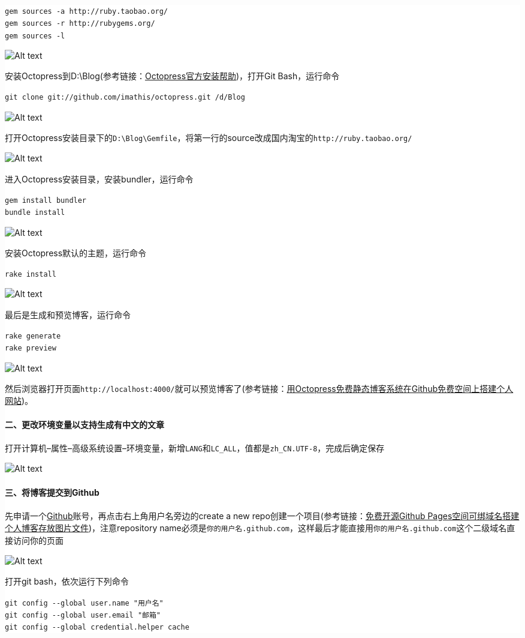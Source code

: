    gem sources -a http://ruby.taobao.org/
    gem sources -r http://rubygems.org/
    gem sources -l

![Alt text](/images/20130228/ociu.jpg)

安装Octopress到D:\Blog(参考链接：[Octopress官方安装帮助](http://octopress.org/docs/setup/))，打开Git Bash，运行命令

    git clone git://github.com/imathis/octopress.git /d/Blog

![Alt text](/images/20130228/ociu2.jpg)

打开Octopress安装目录下的``D:\Blog\Gemfile``，将第一行的source改成国内淘宝的``http://ruby.taobao.org/``

![Alt text](/images/20130228/ociu3.jpg)

进入Octopress安装目录，安装bundler，运行命令

    gem install bundler
    bundle install

![Alt text](/images/20130228/ociu4.jpg)

安装Octopress默认的主题，运行命令

    rake install

![Alt text](/images/20130228/ociu5.jpg)

最后是生成和预览博客，运行命令

    rake generate
    rake preview

![Alt text](/images/20130228/ociu6.jpg)

然后浏览器打开页面``http://localhost:4000/``就可以预览博客了(参考链接：[用Octopress免费静态博客系统在Github免费空间上搭建个人网站](http://www.freehao123.com/octopress/))。

#### 二、更改环境变量以支持生成有中文的文章

打开计算机–属性–高级系统设置–环境变量，新增``LANG``和``LC_ALL``，值都是``zh_CN.UTF-8``，完成后确定保存

![Alt text](/images/20130228/hj.jpg)

#### 三、将博客提交到Github

先申请一个[Github](https://github.com/)账号，再点击右上角用户名旁边的create a new repo创建一个项目(参考链接：[免费开源Github Pages空间可绑域名搭建个人博客存放图片文件](http://www.freehao123.com/github-pages/))，注意repository name必须是``你的用户名.github.com``，这样最后才能直接用``你的用户名.github.com``这个二级域名直接访问你的页面

![Alt text](/images/20130228/gh.jpg)

打开git bash，依次运行下列命令

    git config --global user.name "用户名"
    git config --global user.email "邮箱"
    git config --global credential.helper cache
